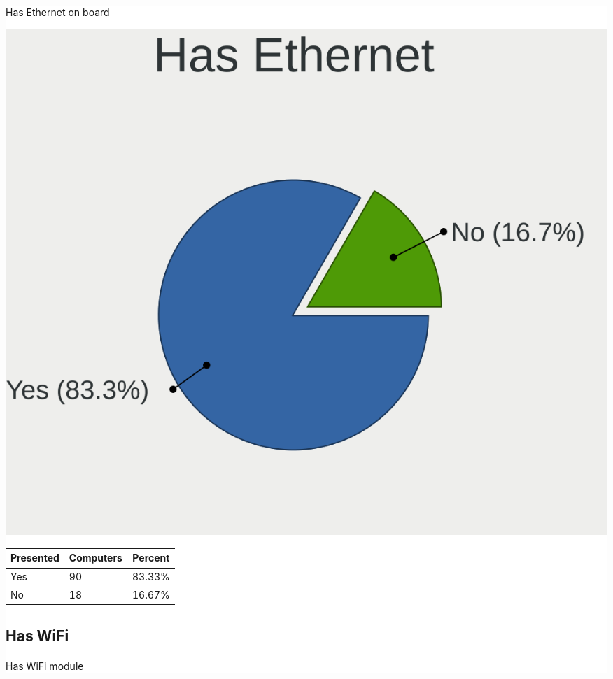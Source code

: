 Has Ethernet on board

![Has Ethernet](./All/images/pie_chart/node_has_ethernet.svg)


| Presented | Computers | Percent |
|-----------|-----------|---------|
| Yes       | 90        | 83.33%  |
| No        | 18        | 16.67%  |

Has WiFi
--------

Has WiFi module

